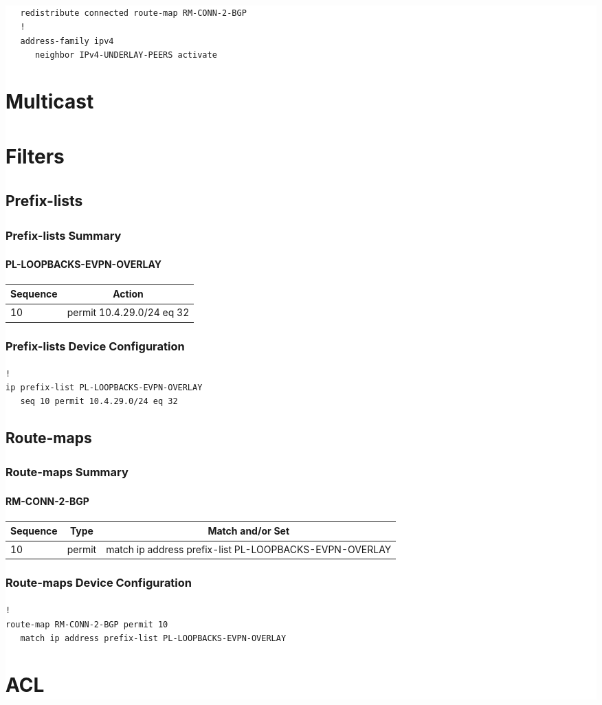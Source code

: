 ```eos
   redistribute connected route-map RM-CONN-2-BGP
   !
   address-family ipv4
      neighbor IPv4-UNDERLAY-PEERS activate
```

# Multicast

# Filters

## Prefix-lists

### Prefix-lists Summary

#### PL-LOOPBACKS-EVPN-OVERLAY

| Sequence | Action |
| -------- | ------ |
| 10 | permit 10.4.29.0/24 eq 32 |

### Prefix-lists Device Configuration

```eos
!
ip prefix-list PL-LOOPBACKS-EVPN-OVERLAY
   seq 10 permit 10.4.29.0/24 eq 32
```

## Route-maps

### Route-maps Summary

#### RM-CONN-2-BGP

| Sequence | Type | Match and/or Set |
| -------- | ---- | ---------------- |
| 10 | permit | match ip address prefix-list PL-LOOPBACKS-EVPN-OVERLAY |

### Route-maps Device Configuration

```eos
!
route-map RM-CONN-2-BGP permit 10
   match ip address prefix-list PL-LOOPBACKS-EVPN-OVERLAY
```

# ACL
